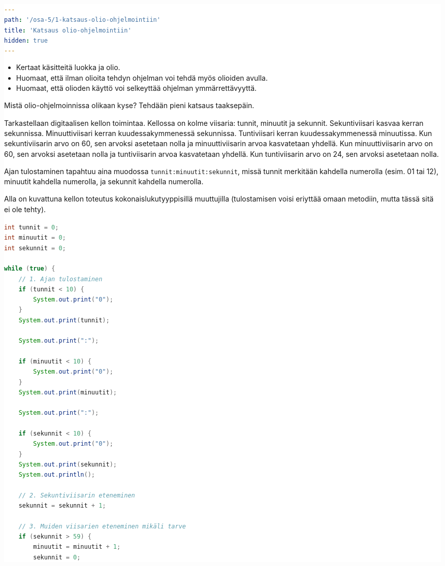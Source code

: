 ```yaml
---
path: '/osa-5/1-katsaus-olio-ohjelmointiin'
title: 'Katsaus olio-ohjelmointiin'
hidden: true
---
```



<text-box variant='learningObjectives' name='Oppimistavoitteet'>

- Kertaat käsitteitä luokka ja olio.
- Huomaat, että ilman olioita tehdyn ohjelman voi tehdä myös olioiden avulla.
- Huomaat, että olioden käyttö voi selkeyttää ohjelman ymmärrettävyyttä.

</text-box>


Mistä olio-ohjelmoinnissa olikaan kyse? Tehdään pieni katsaus taaksepäin.

Tarkastellaan digitaalisen kellon toimintaa. Kellossa on kolme viisaria: tunnit, minuutit ja sekunnit. Sekuntiviisari kasvaa kerran sekunnissa. Minuuttiviisari kerran kuudessakymmenessä sekunnissa. Tuntiviisari kerran kuudessakymmenessä minuutissa. Kun sekuntiviisarin arvo on 60, sen arvoksi asetetaan nolla ja minuuttiviisarin arvoa kasvatetaan yhdellä. Kun minuuttiviisarin arvo on 60, sen arvoksi asetetaan nolla ja tuntiviisarin arvoa kasvatetaan yhdellä. Kun tuntiviisarin arvo on 24, sen arvoksi asetetaan nolla.

Ajan tulostaminen tapahtuu aina muodossa `tunnit:minuutit:sekunnit`, missä tunnit merkitään kahdella numerolla (esim. 01 tai 12), minuutit kahdella numerolla, ja sekunnit kahdella numerolla.

Alla on kuvattuna kellon toteutus kokonaislukutyyppisillä muuttujilla (tulostamisen voisi eriyttää omaan metodiin, mutta tässä sitä ei ole tehty).


```java
int tunnit = 0;
int minuutit = 0;
int sekunnit = 0;

while (true) {
    // 1. Ajan tulostaminen
    if (tunnit < 10) {
        System.out.print("0");
    }
    System.out.print(tunnit);

    System.out.print(":");

    if (minuutit < 10) {
        System.out.print("0");
    }
    System.out.print(minuutit);

    System.out.print(":");

    if (sekunnit < 10) {
        System.out.print("0");
    }
    System.out.print(sekunnit);
    System.out.println();

    // 2. Sekuntiviisarin eteneminen
    sekunnit = sekunnit + 1;

    // 3. Muiden viisarien eteneminen mikäli tarve
    if (sekunnit > 59) {
        minuutit = minuutit + 1;
        sekunnit = 0;

```